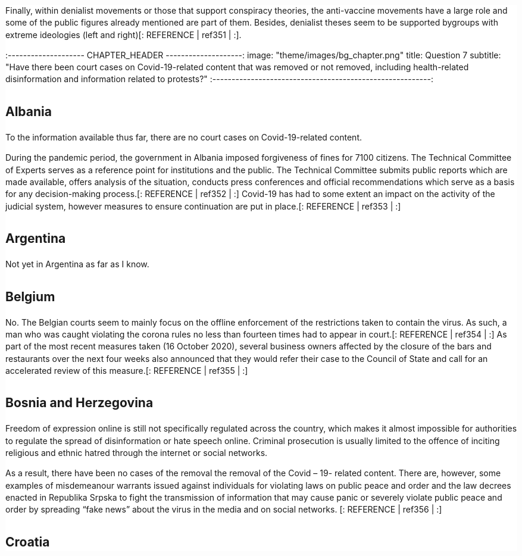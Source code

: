 Finally, within denialist movements or those that support conspiracy theories, the anti-vaccine movements have a large role and some of the public figures already mentioned are part of them. Besides, denialist theses seem to be supported bygroups with extreme ideologies (left and right)[: REFERENCE | ref351 | :].

:-------------------- CHAPTER_HEADER --------------------:
image: "theme/images/bg_chapter.png"
title: Question 7 
subtitle: "Have there been court cases on Covid-19-related content that was removed or not removed, including health-related disinformation and information related to protests?"
:---------------------------------------------------------:

## Albania

To the information available thus far, there are no court cases on Covid-19-related content.

During the pandemic period, the government in Albania imposed forgiveness of fines for 7100 citizens. The Technical Committee of Experts serves as a reference point for institutions and the public. The Technical Committee submits public reports which are made available, offers analysis of the situation, conducts press conferences and official recommendations which serve as a basis for any decision-making process.[: REFERENCE | ref352 | :] Covid-19 has had to some extent an impact on the activity of the judicial system, however measures to ensure continuation are put in place.[: REFERENCE | ref353 | :]

## Argentina

Not yet in Argentina as far as I know.

## Belgium

No. The Belgian courts seem to mainly focus on the offline enforcement of the restrictions taken to contain the virus. As such, a man who was caught violating the corona rules no less than fourteen times had to appear in court.[: REFERENCE | ref354 | :] As part of the most recent measures taken (16 October 2020), several business owners affected by the closure of the bars and restaurants over the next four weeks also announced that they would refer their case to the Council of State and call for an accelerated review of this measure.[: REFERENCE | ref355 | :]

## Bosnia and Herzegovina

Freedom of expression online is still not specifically regulated across the country, which makes it almost impossible for authorities to regulate the spread of disinformation or hate speech online. Criminal prosecution is usually limited to the offence of inciting religious and ethnic hatred through the internet or social networks.

As a result, there have been no cases of the removal the removal of the Covid – 19- related content. There are, however, some examples of misdemeanour warrants issued against individuals for violating laws on public peace and order and the law decrees enacted in Republika Srpska to fight the transmission of information that may cause panic or severely violate public peace and order by spreading “fake news” about the virus in the media and on social networks. [: REFERENCE | ref356 | :]

## Croatia
